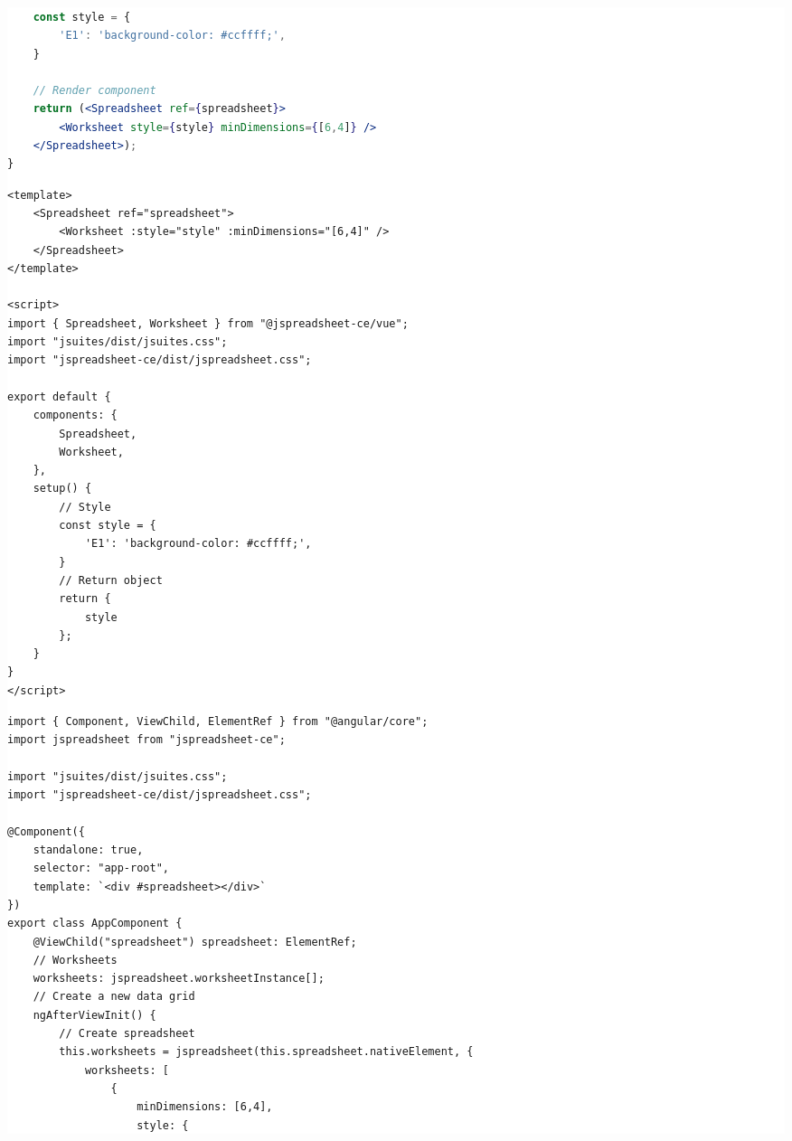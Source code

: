 ```jsx
    const style = {
        'E1': 'background-color: #ccffff;',
    }

    // Render component
    return (<Spreadsheet ref={spreadsheet}>
        <Worksheet style={style} minDimensions={[6,4]} />
    </Spreadsheet>);
}
```
```vue
<template>
    <Spreadsheet ref="spreadsheet">
        <Worksheet :style="style" :minDimensions="[6,4]" />
    </Spreadsheet>
</template>

<script>
import { Spreadsheet, Worksheet } from "@jspreadsheet-ce/vue";
import "jsuites/dist/jsuites.css";
import "jspreadsheet-ce/dist/jspreadsheet.css";

export default {
    components: {
        Spreadsheet,
        Worksheet,
    },
    setup() {
        // Style
        const style = {
            'E1': 'background-color: #ccffff;',
        }
        // Return object
        return {
            style
        };
    }
}
</script>
```
```angularjs
import { Component, ViewChild, ElementRef } from "@angular/core";
import jspreadsheet from "jspreadsheet-ce";

import "jsuites/dist/jsuites.css";
import "jspreadsheet-ce/dist/jspreadsheet.css";

@Component({
    standalone: true,
    selector: "app-root",
    template: `<div #spreadsheet></div>`
})
export class AppComponent {
    @ViewChild("spreadsheet") spreadsheet: ElementRef;
    // Worksheets
    worksheets: jspreadsheet.worksheetInstance[];
    // Create a new data grid
    ngAfterViewInit() {
        // Create spreadsheet
        this.worksheets = jspreadsheet(this.spreadsheet.nativeElement, {
            worksheets: [
                {
                    minDimensions: [6,4],
                    style: {
```